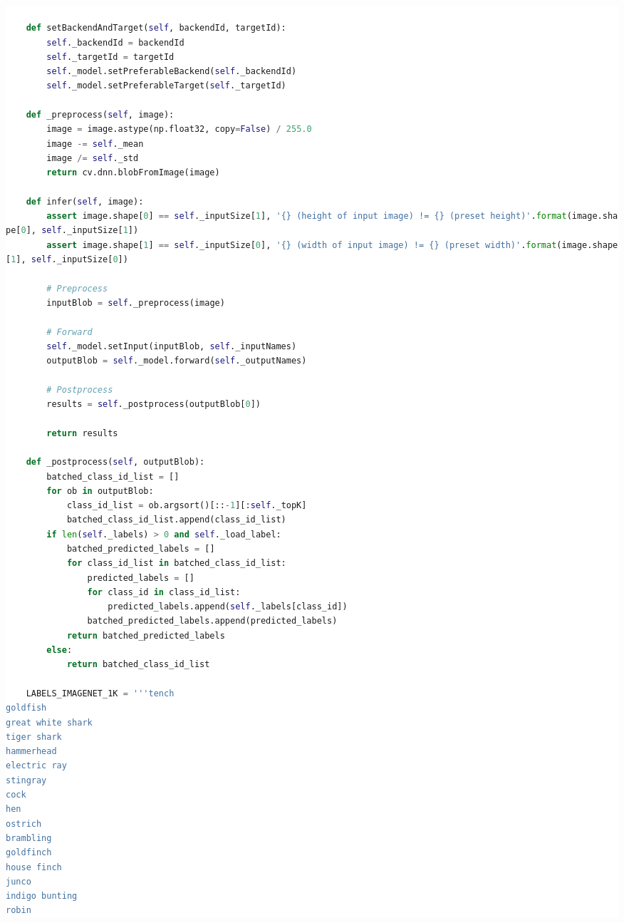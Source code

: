 ```python [|26-28|46-50,57|]

    def setBackendAndTarget(self, backendId, targetId):
        self._backendId = backendId
        self._targetId = targetId
        self._model.setPreferableBackend(self._backendId)
        self._model.setPreferableTarget(self._targetId)

    def _preprocess(self, image):
        image = image.astype(np.float32, copy=False) / 255.0
        image -= self._mean
        image /= self._std
        return cv.dnn.blobFromImage(image)

    def infer(self, image):
        assert image.shape[0] == self._inputSize[1], '{} (height of input image) != {} (preset height)'.format(image.shape[0], self._inputSize[1])
        assert image.shape[1] == self._inputSize[0], '{} (width of input image) != {} (preset width)'.format(image.shape[1], self._inputSize[0])

        # Preprocess
        inputBlob = self._preprocess(image)

        # Forward
        self._model.setInput(inputBlob, self._inputNames)
        outputBlob = self._model.forward(self._outputNames)

        # Postprocess
        results = self._postprocess(outputBlob[0])

        return results

    def _postprocess(self, outputBlob):
        batched_class_id_list = []
        for ob in outputBlob:
            class_id_list = ob.argsort()[::-1][:self._topK]
            batched_class_id_list.append(class_id_list)
        if len(self._labels) > 0 and self._load_label:
            batched_predicted_labels = []
            for class_id_list in batched_class_id_list:
                predicted_labels = []
                for class_id in class_id_list:
                    predicted_labels.append(self._labels[class_id])
                batched_predicted_labels.append(predicted_labels)
            return batched_predicted_labels
        else:
            return batched_class_id_list

    LABELS_IMAGENET_1K = '''tench
goldfish
great white shark
tiger shark
hammerhead
electric ray
stingray
cock
hen
ostrich
brambling
goldfinch
house finch
junco
indigo bunting
robin
```

[1]: https://en.wikipedia.org/wiki/Evaluation_measures_(information_retrieval)